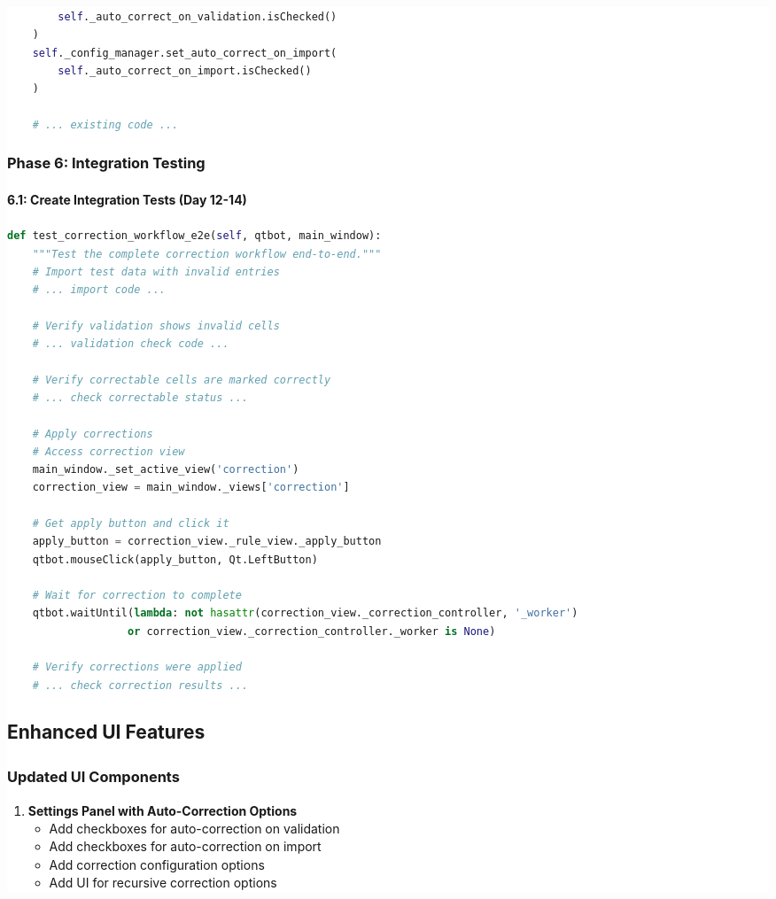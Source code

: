 ```python
        self._auto_correct_on_validation.isChecked()
    )
    self._config_manager.set_auto_correct_on_import(
        self._auto_correct_on_import.isChecked()
    )
    
    # ... existing code ...
```

### Phase 6: Integration Testing

#### 6.1: Create Integration Tests (Day 12-14)

```python
def test_correction_workflow_e2e(self, qtbot, main_window):
    """Test the complete correction workflow end-to-end."""
    # Import test data with invalid entries
    # ... import code ...
    
    # Verify validation shows invalid cells
    # ... validation check code ...
    
    # Verify correctable cells are marked correctly
    # ... check correctable status ...
    
    # Apply corrections
    # Access correction view
    main_window._set_active_view('correction')
    correction_view = main_window._views['correction']
    
    # Get apply button and click it
    apply_button = correction_view._rule_view._apply_button
    qtbot.mouseClick(apply_button, Qt.LeftButton)
    
    # Wait for correction to complete
    qtbot.waitUntil(lambda: not hasattr(correction_view._correction_controller, '_worker') 
                   or correction_view._correction_controller._worker is None)
    
    # Verify corrections were applied
    # ... check correction results ...
```

## Enhanced UI Features

### Updated UI Components

1. **Settings Panel with Auto-Correction Options**
   - Add checkboxes for auto-correction on validation
   - Add checkboxes for auto-correction on import
   - Add correction configuration options
   - Add UI for recursive correction options
